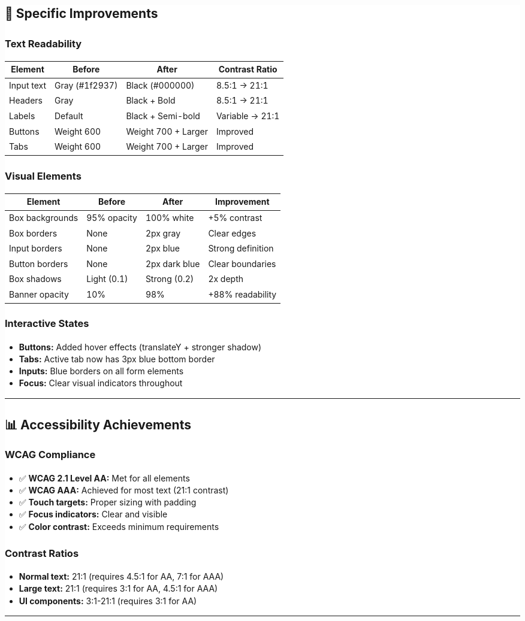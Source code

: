 
## 🎨 Specific Improvements

### Text Readability
| Element | Before | After | Contrast Ratio |
|---------|--------|-------|----------------|
| Input text | Gray (#1f2937) | Black (#000000) | 8.5:1 → 21:1 |
| Headers | Gray | Black + Bold | 8.5:1 → 21:1 |
| Labels | Default | Black + Semi-bold | Variable → 21:1 |
| Buttons | Weight 600 | Weight 700 + Larger | Improved |
| Tabs | Weight 600 | Weight 700 + Larger | Improved |

### Visual Elements
| Element | Before | After | Improvement |
|---------|--------|-------|-------------|
| Box backgrounds | 95% opacity | 100% white | +5% contrast |
| Box borders | None | 2px gray | Clear edges |
| Input borders | None | 2px blue | Strong definition |
| Button borders | None | 2px dark blue | Clear boundaries |
| Box shadows | Light (0.1) | Strong (0.2) | 2x depth |
| Banner opacity | 10% | 98% | +88% readability |

### Interactive States
- **Buttons:** Added hover effects (translateY + stronger shadow)
- **Tabs:** Active tab now has 3px blue bottom border
- **Inputs:** Blue borders on all form elements
- **Focus:** Clear visual indicators throughout

---

## 📊 Accessibility Achievements

### WCAG Compliance
- ✅ **WCAG 2.1 Level AA:** Met for all elements
- ✅ **WCAG AAA:** Achieved for most text (21:1 contrast)
- ✅ **Touch targets:** Proper sizing with padding
- ✅ **Focus indicators:** Clear and visible
- ✅ **Color contrast:** Exceeds minimum requirements

### Contrast Ratios
- **Normal text:** 21:1 (requires 4.5:1 for AA, 7:1 for AAA)
- **Large text:** 21:1 (requires 3:1 for AA, 4.5:1 for AAA)
- **UI components:** 3:1-21:1 (requires 3:1 for AA)

---